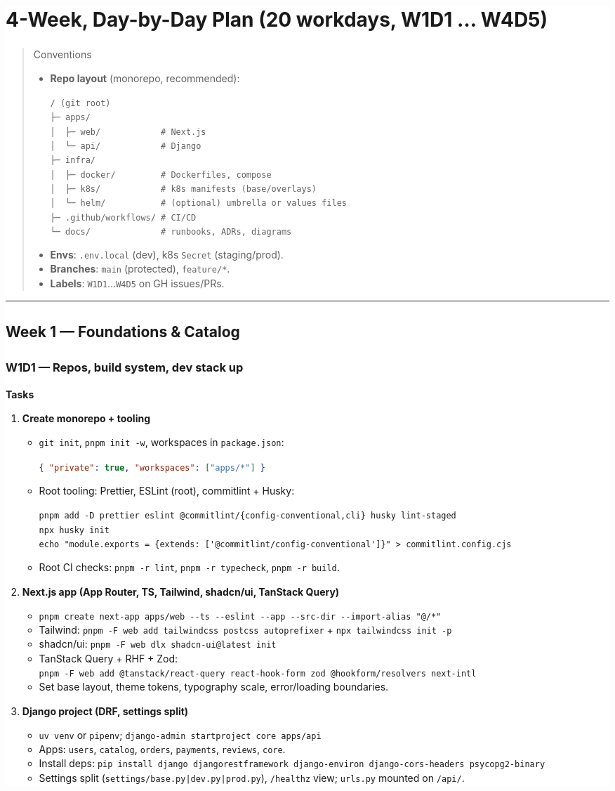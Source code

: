 # 4-Week, Day-by-Day Plan (20 workdays, W1D1 … W4D5)

> Conventions  
> - **Repo layout** (monorepo, recommended):  
>   ```
>   / (git root)
>   ├─ apps/
>   │  ├─ web/            # Next.js
>   │  └─ api/            # Django
>   ├─ infra/
>   │  ├─ docker/         # Dockerfiles, compose
>   │  ├─ k8s/            # k8s manifests (base/overlays)
>   │  └─ helm/           # (optional) umbrella or values files
>   ├─ .github/workflows/ # CI/CD
>   └─ docs/              # runbooks, ADRs, diagrams
>   ```
> - **Envs**: `.env.local` (dev), k8s `Secret` (staging/prod).  
> - **Branches**: `main` (protected), `feature/*`.  
> - **Labels**: `W1D1`…`W4D5` on GH issues/PRs.

---

## Week 1 — Foundations & Catalog

### W1D1 — Repos, build system, dev stack up

**Tasks**
1) **Create monorepo + tooling**
   - `git init`, `pnpm init -w`, workspaces in `package.json`:
     ```json
     { "private": true, "workspaces": ["apps/*"] }
     ```
   - Root tooling: Prettier, ESLint (root), commitlint + Husky:
     ```
     pnpm add -D prettier eslint @commitlint/{config-conventional,cli} husky lint-staged
     npx husky init
     echo "module.exports = {extends: ['@commitlint/config-conventional']}" > commitlint.config.cjs
     ```
   - Root CI checks: `pnpm -r lint`, `pnpm -r typecheck`, `pnpm -r build`.

2) **Next.js app (App Router, TS, Tailwind, shadcn/ui, TanStack Query)**
   - `pnpm create next-app apps/web --ts --eslint --app --src-dir --import-alias "@/*"`
   - Tailwind: `pnpm -F web add tailwindcss postcss autoprefixer` + `npx tailwindcss init -p`
   - shadcn/ui: `pnpm -F web dlx shadcn-ui@latest init`
   - TanStack Query + RHF + Zod:  
     `pnpm -F web add @tanstack/react-query react-hook-form zod @hookform/resolvers next-intl`
   - Set base layout, theme tokens, typography scale, error/loading boundaries.

3) **Django project (DRF, settings split)**
   - `uv venv` or `pipenv`; `django-admin startproject core apps/api`
   - Apps: `users`, `catalog`, `orders`, `payments`, `reviews`, `core`.
   - Install deps: `pip install django djangorestframework django-environ django-cors-headers psycopg2-binary`
   - Settings split (`settings/base.py|dev.py|prod.py`), `/healthz` view; `urls.py` mounted on `/api/`.
